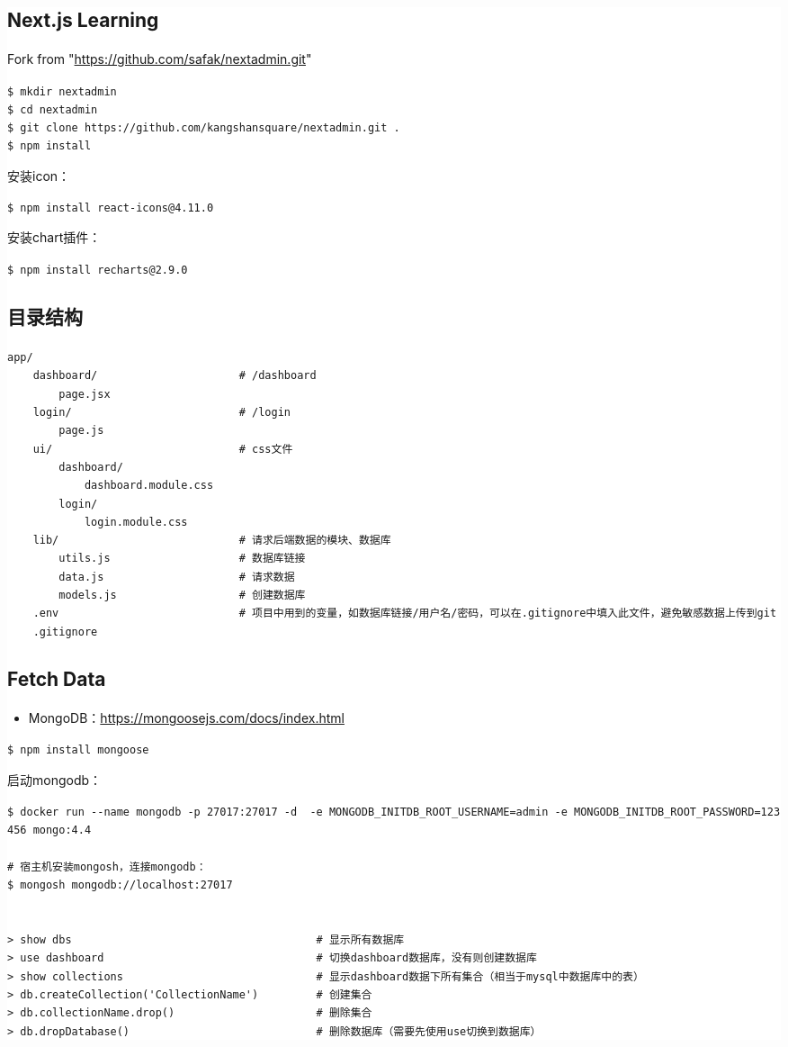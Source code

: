 ## Next.js Learning
Fork from "https://github.com/safak/nextadmin.git"

```bash
$ mkdir nextadmin
$ cd nextadmin
$ git clone https://github.com/kangshansquare/nextadmin.git .
$ npm install
```

安装icon：
```bash
$ npm install react-icons@4.11.0
```

安装chart插件：
```bash
$ npm install recharts@2.9.0
```

## 目录结构
```
app/
    dashboard/                      # /dashboard
        page.jsx
    login/                          # /login
        page.js
    ui/                             # css文件
        dashboard/
            dashboard.module.css
        login/
            login.module.css
    lib/                            # 请求后端数据的模块、数据库
        utils.js                    # 数据库链接
        data.js                     # 请求数据
        models.js                   # 创建数据库
    .env                            # 项目中用到的变量，如数据库链接/用户名/密码，可以在.gitignore中填入此文件，避免敏感数据上传到git 
    .gitignore                      
```


## Fetch Data

- MongoDB：https://mongoosejs.com/docs/index.html
```
$ npm install mongoose
```

启动mongodb：
```
$ docker run --name mongodb -p 27017:27017 -d  -e MONGODB_INITDB_ROOT_USERNAME=admin -e MONGODB_INITDB_ROOT_PASSWORD=123456 mongo:4.4

# 宿主机安装mongosh，连接mongodb：
$ mongosh mongodb://localhost:27017


> show dbs                                      # 显示所有数据库
> use dashboard                                 # 切换dashboard数据库，没有则创建数据库
> show collections                              # 显示dashboard数据下所有集合（相当于mysql中数据库中的表）
> db.createCollection('CollectionName')         # 创建集合
> db.collectionName.drop()                      # 删除集合
> db.dropDatabase()                             # 删除数据库（需要先使用use切换到数据库）
```
